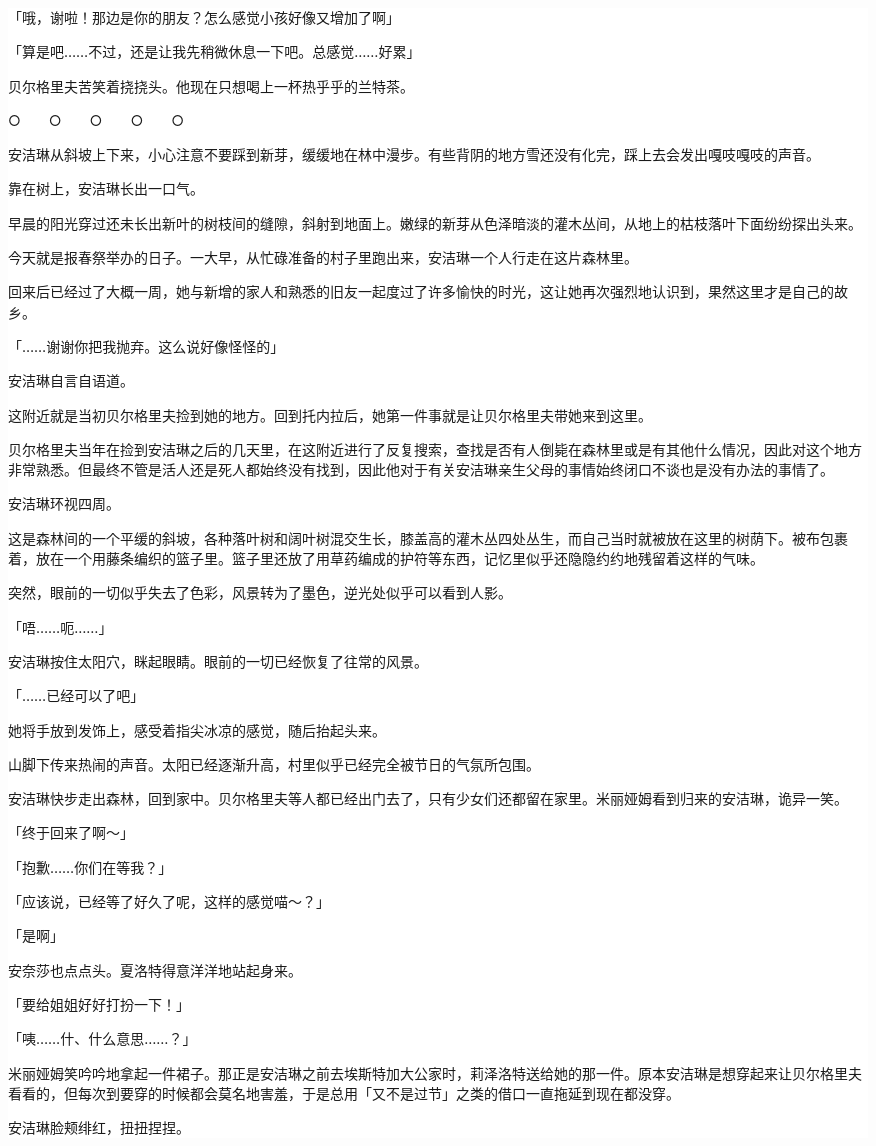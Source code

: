 「哦，谢啦！那边是你的朋友？怎么感觉小孩好像又增加了啊」

「算是吧……不过，还是让我先稍微休息一下吧。总感觉……好累」

贝尔格里夫苦笑着挠挠头。他现在只想喝上一杯热乎乎的兰特茶。

○　　○　　○　　○　　○

安洁琳从斜坡上下来，小心注意不要踩到新芽，缓缓地在林中漫步。有些背阴的地方雪还没有化完，踩上去会发出嘎吱嘎吱的声音。

靠在树上，安洁琳长出一口气。

早晨的阳光穿过还未长出新叶的树枝间的缝隙，斜射到地面上。嫩绿的新芽从色泽暗淡的灌木丛间，从地上的枯枝落叶下面纷纷探出头来。

今天就是报春祭举办的日子。一大早，从忙碌准备的村子里跑出来，安洁琳一个人行走在这片森林里。

回来后已经过了大概一周，她与新增的家人和熟悉的旧友一起度过了许多愉快的时光，这让她再次强烈地认识到，果然这里才是自己的故乡。

「……谢谢你把我抛弃。这么说好像怪怪的」

安洁琳自言自语道。

这附近就是当初贝尔格里夫捡到她的地方。回到托内拉后，她第一件事就是让贝尔格里夫带她来到这里。

贝尔格里夫当年在捡到安洁琳之后的几天里，在这附近进行了反复搜索，查找是否有人倒毙在森林里或是有其他什么情况，因此对这个地方非常熟悉。但最终不管是活人还是死人都始终没有找到，因此他对于有关安洁琳亲生父母的事情始终闭口不谈也是没有办法的事情了。

安洁琳环视四周。

这是森林间的一个平缓的斜坡，各种落叶树和阔叶树混交生长，膝盖高的灌木丛四处丛生，而自己当时就被放在这里的树荫下。被布包裹着，放在一个用藤条编织的篮子里。篮子里还放了用草药编成的护符等东西，记忆里似乎还隐隐约约地残留着这样的气味。

突然，眼前的一切似乎失去了色彩，风景转为了墨色，逆光处似乎可以看到人影。

「唔……呃……」

安洁琳按住太阳穴，眯起眼睛。眼前的一切已经恢复了往常的风景。

「……已经可以了吧」

她将手放到发饰上，感受着指尖冰凉的感觉，随后抬起头来。

山脚下传来热闹的声音。太阳已经逐渐升高，村里似乎已经完全被节日的气氛所包围。

安洁琳快步走出森林，回到家中。贝尔格里夫等人都已经出门去了，只有少女们还都留在家里。米丽娅姆看到归来的安洁琳，诡异一笑。

「终于回来了啊～」

「抱歉……你们在等我？」

「应该说，已经等了好久了呢，这样的感觉喵～？」

「是啊」

安奈莎也点点头。夏洛特得意洋洋地站起身来。

「要给姐姐好好打扮一下！」

「咦……什、什么意思……？」

米丽娅姆笑吟吟地拿起一件裙子。那正是安洁琳之前去埃斯特加大公家时，莉泽洛特送给她的那一件。原本安洁琳是想穿起来让贝尔格里夫看看的，但每次到要穿的时候都会莫名地害羞，于是总用「又不是过节」之类的借口一直拖延到现在都没穿。

安洁琳脸颊绯红，扭扭捏捏。
